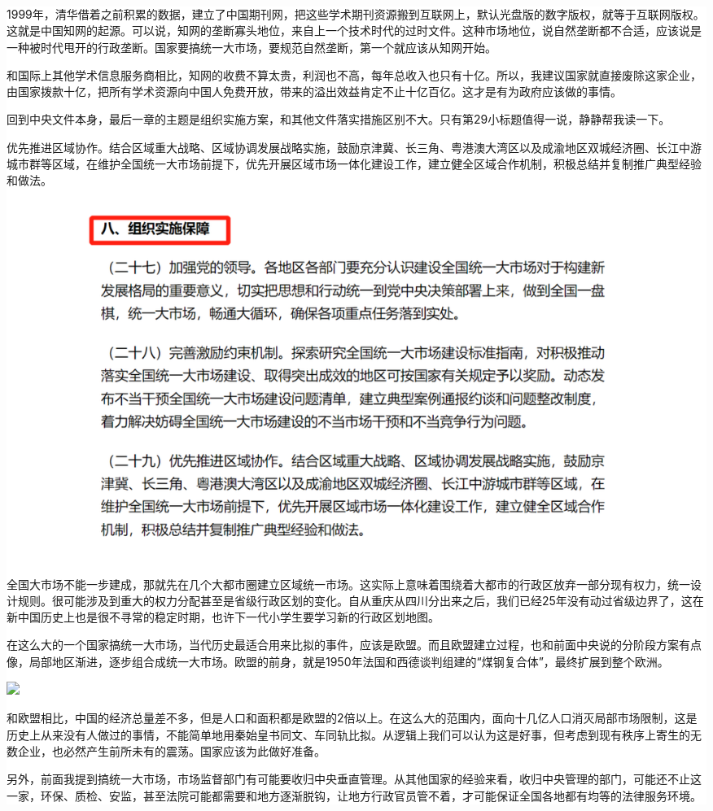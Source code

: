 

1999年，清华借着之前积累的数据，建立了中国期刊网，把这些学术期刊资源搬到互联网上，默认光盘版的数字版权，就等于互联网版权。这就是中国知网的起源。可以说，知网的垄断寡头地位，来自上一个技术时代的过时文件。这种市场地位，说自然垄断都不合适，应该说是一种被时代甩开的行政垄断。国家要搞统一大市场，要规范自然垄断，第一个就应该从知网开始。



和国际上其他学术信息服务商相比，知网的收费不算太贵，利润也不高，每年总收入也只有十亿。所以，我建议国家就直接废除这家企业，由国家拨款十亿，把所有学术资源向中国人免费开放，带来的溢出效益肯定不止十亿百亿。这才是有为政府应该做的事情。


回到中央文件本身，最后一章的主题是组织实施方案，和其他文件落实措施区别不大。只有第29小标题值得一说，静静帮我读一下。


优先推进区域协作。结合区域重大战略、区域协调发展战略实施，鼓励京津冀、长三角、粤港澳大湾区以及成渝地区双城经济圈、长江中游城市群等区域，在维护全国统一大市场前提下，优先开展区域市场一体化建设工作，建立健全区域合作机制，积极总结并复制推广典型经验和做法。

![](/images/btnews/0401_0500/0423/51d9f3ae-c8c4-42b5-9e24-27e275955927.png)


全国大市场不能一步建成，那就先在几个大都市圈建立区域统一市场。这实际上意味着围绕着大都市的行政区放弃一部分现有权力，统一设计规则。很可能涉及到重大的权力分配甚至是省级行政区划的变化。自从重庆从四川分出来之后，我们已经25年没有动过省级边界了，这在新中国历史上也是很不寻常的稳定时期，也许下一代小学生要学习新的行政区划地图。


在这么大的一个国家搞统一大市场，当代历史最适合用来比拟的事件，应该是欧盟。而且欧盟建立过程，也和前面中央说的分阶段方案有点像，局部地区渐进，逐步组合成统一大市场。欧盟的前身，就是1950年法国和西德谈判组建的“煤钢复合体”，最终扩展到整个欧洲。

![](/images/btnews/0401_0500/0423/c8e350c6-cae6-4bcf-8f37-53a72f53b17e.png)



和欧盟相比，中国的经济总量差不多，但是人口和面积都是欧盟的2倍以上。在这么大的范围内，面向十几亿人口消灭局部市场限制，这是历史上从来没有人做过的事情，不能简单地用秦始皇书同文、车同轨比拟。从逻辑上我们可以认为这是好事，但考虑到现有秩序上寄生的无数企业，也必然产生前所未有的震荡。国家应该为此做好准备。


另外，前面我提到搞统一大市场，市场监督部门有可能要收归中央垂直管理。从其他国家的经验来看，收归中央管理的部门，可能还不止这一家，环保、质检、安监，甚至法院可能都需要和地方逐渐脱钩，让地方行政官员管不着，才可能保证全国各地都有均等的法律服务环境。
